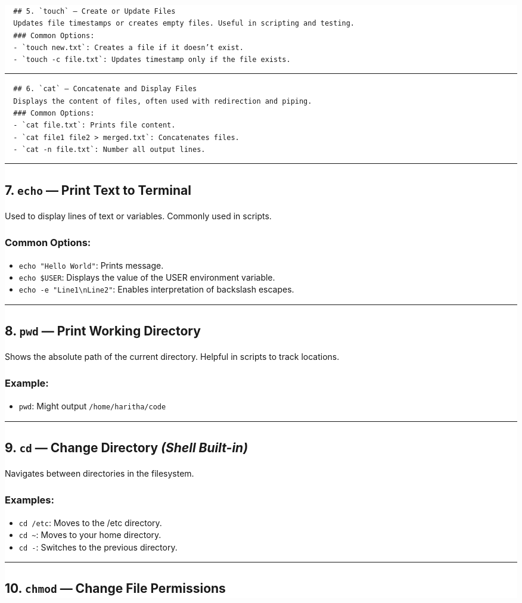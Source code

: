       ## 5. `touch` — Create or Update Files
      Updates file timestamps or creates empty files. Useful in scripting and testing.
      ### Common Options:
      - `touch new.txt`: Creates a file if it doesn’t exist.
      - `touch -c file.txt`: Updates timestamp only if the file exists.
---

      ## 6. `cat` — Concatenate and Display Files
      Displays the content of files, often used with redirection and piping.
      ### Common Options:
      - `cat file.txt`: Prints file content.
      - `cat file1 file2 > merged.txt`: Concatenates files.
      - `cat -n file.txt`: Number all output lines.
---

## 7. `echo` — Print Text to Terminal

Used to display lines of text or variables. Commonly used in scripts.

### Common Options:
- `echo "Hello World"`: Prints message.
- `echo $USER`: Displays the value of the USER environment variable.
- `echo -e "Line1\nLine2"`: Enables interpretation of backslash escapes.

---

## 8. `pwd` — Print Working Directory

Shows the absolute path of the current directory. Helpful in scripts to track locations.

### Example:
- `pwd`: Might output `/home/haritha/code`

---

## 9. `cd` — Change Directory *(Shell Built-in)*

Navigates between directories in the filesystem.

### Examples:
- `cd /etc`: Moves to the /etc directory.
- `cd ~`: Moves to your home directory.
- `cd -`: Switches to the previous directory.

---

## 10. `chmod` — Change File Permissions
